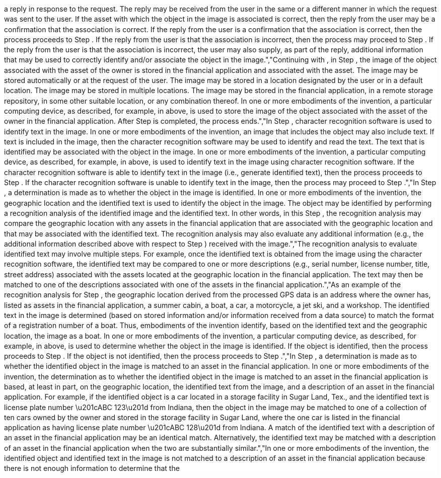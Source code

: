 a reply in response to the request. The reply may be received from the user in the same or a different manner in which the request was sent to the user. If the asset with which the object in the image is associated is correct, then the reply from the user may be a confirmation that the association is correct. If the reply from the user is a confirmation that the association is correct, then the process proceeds to Step . If the reply from the user is that the association is incorrect, then the process may proceed to Step . If the reply from the user is that the association is incorrect, the user may also supply, as part of the reply, additional information that may be used to correctly identify and\/or associate the object in the image.","Continuing with , in Step , the image of the object associated with the asset of the owner is stored in the financial application and associated with the asset. The image may be stored automatically or at the request of the user. The image may be stored in a location designated by the user or in a default location. The image may be stored in multiple locations. The image may be stored in the financial application, in a remote storage repository, in some other suitable location, or any combination thereof. In one or more embodiments of the invention, a particular computing device, as described, for example, in  above, is used to store the image of the object associated with the asset of the owner in the financial application. After Step  is completed, the process ends.","In Step , character recognition software is used to identify text in the image. In one or more embodiments of the invention, an image that includes the object may also include text. If text is included in the image, then the character recognition software may be used to identify and read the text. The text that is identified may be associated with the object in the image. In one or more embodiments of the invention, a particular computing device, as described, for example, in  above, is used to identify text in the image using character recognition software. If the character recognition software is able to identify text in the image (i.e., generate identified text), then the process proceeds to Step . If the character recognition software is unable to identify text in the image, then the process may proceed to Step .","In Step , a determination is made as to whether the object in the image is identified. In one or more embodiments of the invention, the geographic location and the identified text is used to identify the object in the image. The object may be identified by performing a recognition analysis of the identified image and the identified text. In other words, in this Step , the recognition analysis may compare the geographic location with any assets in the financial application that are associated with the geographic location and that may be associated with the identified text. The recognition analysis may also evaluate any additional information (e.g., the additional information described above with respect to Step ) received with the image.","The recognition analysis to evaluate identified text may involve multiple steps. For example, once the identified text is obtained from the image using the character recognition software, the identified text may be compared to one or more descriptions (e.g., serial number, license number, title, street address) associated with the assets located at the geographic location in the financial application. The text may then be matched to one of the descriptions associated with one of the assets in the financial application.","As an example of the recognition analysis for Step , the geographic location derived from the processed GPS data is an address where the owner has, listed as assets in the financial application, a summer cabin, a boat, a car, a motorcycle, a jet ski, and a workshop. The identified text in the image is determined (based on stored information and\/or information received from a data source) to match the format of a registration number of a boat. Thus, embodiments of the invention identify, based on the identified text and the geographic location, the image as a boat. In one or more embodiments of the invention, a particular computing device, as described, for example, in  above, is used to determine whether the object in the image is identified. If the object is identified, then the process proceeds to Step . If the object is not identified, then the process proceeds to Step .","In Step , a determination is made as to whether the identified object in the image is matched to an asset in the financial application. In one or more embodiments of the invention, the determination as to whether the identified object in the image is matched to an asset in the financial application is based, at least in part, on the geographic location, the identified text from the image, and a description of an asset in the financial application. For example, if the identified object is a car located in a storage facility in Sugar Land, Tex., and the identified text is license plate number \u201cABC 123\u201d from Indiana, then the object in the image may be matched to one of a collection of ten cars owned by the owner and stored in the storage facility in Sugar Land, where the one car is listed in the financial application as having license plate number \u201cABC 128\u201d from Indiana. A match of the identified text with a description of an asset in the financial application may be an identical match. Alternatively, the identified text may be matched with a description of an asset in the financial application when the two are substantially similar.","In one or more embodiments of the invention, the identified object and identified text in the image is not matched to a description of an asset in the financial application because there is not enough information to determine that the